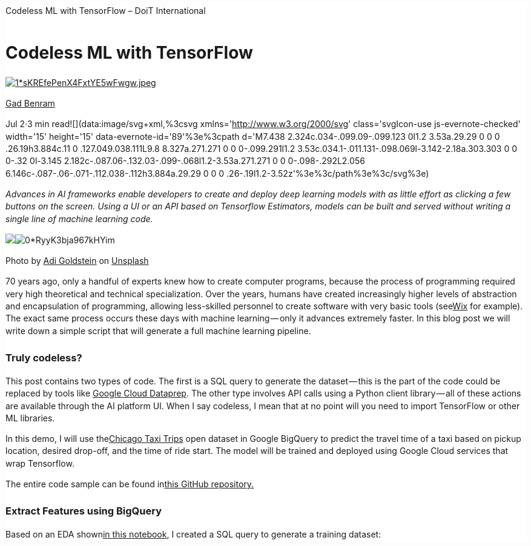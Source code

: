 Codeless ML with TensorFlow – DoiT International

# Codeless ML with TensorFlow

[![1*sKREfePenX4FxtYE5wFwgw.jpeg](../_resources/150c8ef6b72a17c3c22d1468c10caf35.jpg)](https://blog.doit-intl.com/@gidutz?source=post_header_lockup)

[Gad Benram](https://blog.doit-intl.com/@gidutz)

Jul 2·3 min read![](data:image/svg+xml,%3csvg xmlns='http://www.w3.org/2000/svg' class='svgIcon-use js-evernote-checked' width='15' height='15' data-evernote-id='89'%3e%3cpath d='M7.438 2.324c.034-.099.09-.099.123 0l1.2 3.53a.29.29 0 0 0 .26.19h3.884c.11 0 .127.049.038.111L9.8 8.327a.271.271 0 0 0-.099.291l1.2 3.53c.034.1-.011.131-.098.069l-3.142-2.18a.303.303 0 0 0-.32 0l-3.145 2.182c-.087.06-.132.03-.099-.068l1.2-3.53a.271.271 0 0 0-.098-.292L2.056 6.146c-.087-.06-.071-.112.038-.112h3.884a.29.29 0 0 0 .26-.19l1.2-3.52z'%3e%3c/path%3e%3c/svg%3e)

*Advances in AI frameworks enable developers to create and deploy deep learning models with as little effort as clicking a few buttons on the screen. Using a UI or an API based on Tensorflow Estimators, models can be built and served without writing a single line of machine learning code.*

![](../_resources/02621c92bcc772ed3fe5d8772dc54505.png)![0*RyyK3bja967kHYim](../_resources/39356a17199af1f48ab34e1755f98e23.jpg)

Photo by [Adi Goldstein](https://unsplash.com/@adigold1?utm_source=medium&utm_medium=referral) on [Unsplash](https://unsplash.com/?utm_source=medium&utm_medium=referral)

70 years ago, only a handful of experts knew how to create computer programs, because the process of programming required very high theoretical and technical specialization. Over the years, humans have created increasingly higher levels of abstraction and encapsulation of programming, allowing less-skilled personnel to create software with very basic tools (see[Wix](https://www.wix.com/) for example). The exact same process occurs these days with machine learning — only it advances extremely faster. In this blog post we will write down a simple script that will generate a full machine learning pipeline.

### Truly codeless?

This post contains two types of code. The first is a SQL query to generate the dataset — this is the part of the code could be replaced by tools like [Google Cloud Dataprep](https://cloud.google.com/dataprep/). The other type involves API calls using a Python client library — all of these actions are available through the AI platform UI. When I say codeless, I mean that at no point will you need to import TensorFlow or other ML libraries.

In this demo, I will use the[Chicago Taxi Trips](https://console.cloud.google.com/marketplace/details/city-of-chicago-public-data/chicago-taxi-trips) open dataset in Google BigQuery to predict the travel time of a taxi based on pickup location, desired drop-off, and the time of ride start. The model will be trained and deployed using Google Cloud services that wrap Tensorflow.

The entire code sample can be found in[this GitHub repository.](https://github.com/doitintl/ml-specialization-examples/tree/master/chicago_travel_time)

### Extract Features using BigQuery

Based on an EDA shown[in this notebook](https://github.com/doitintl/ml-specialization-examples/blob/master/chicago_travel_time/EDA.ipynb), I created a SQL query to generate a training dataset:
